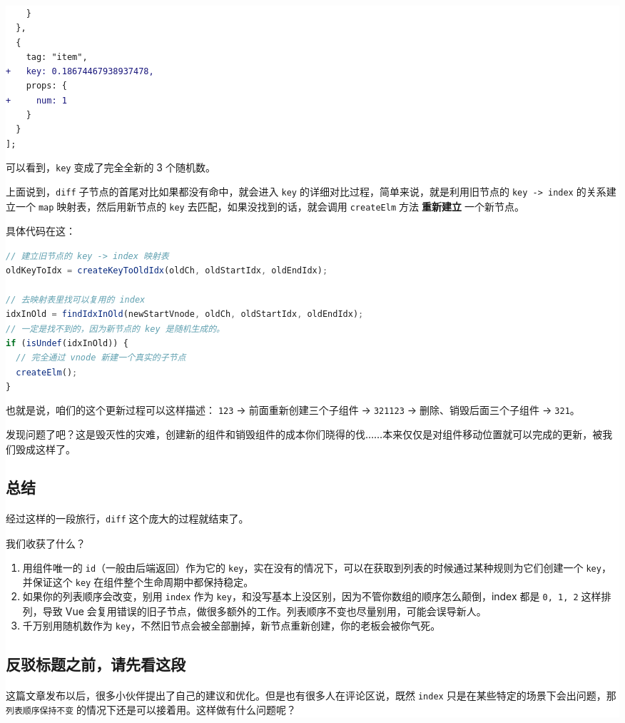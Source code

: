 ```diff
    }
  },
  {
    tag: "item",
+   key: 0.18674467938937478,
    props: {
+     num: 1
    }
  }
];


```

可以看到，`key` 变成了完全全新的 3 个随机数。

上面说到，`diff` 子节点的首尾对比如果都没有命中，就会进入 `key` 的详细对比过程，简单来说，就是利用旧节点的 `key -> index` 的关系建立一个 `map` 映射表，然后用新节点的 `key` 去匹配，如果没找到的话，就会调用 `createElm` 方法 **重新建立** 一个新节点。

具体代码在这：

```js
// 建立旧节点的 key -> index 映射表
oldKeyToIdx = createKeyToOldIdx(oldCh, oldStartIdx, oldEndIdx);

// 去映射表里找可以复用的 index
idxInOld = findIdxInOld(newStartVnode, oldCh, oldStartIdx, oldEndIdx);
// 一定是找不到的，因为新节点的 key 是随机生成的。
if (isUndef(idxInOld)) {
  // 完全通过 vnode 新建一个真实的子节点
  createElm();
}

```

也就是说，咱们的这个更新过程可以这样描述： `123` -> 前面重新创建三个子组件 -> `321123`  -> 删除、销毁后面三个子组件 -> `321`。

发现问题了吧？这是毁灭性的灾难，创建新的组件和销毁组件的成本你们晓得的伐……本来仅仅是对组件移动位置就可以完成的更新，被我们毁成这样了。

## 总结

经过这样的一段旅行，`diff` 这个庞大的过程就结束了。

我们收获了什么？

1. 用组件唯一的 `id`（一般由后端返回）作为它的 `key`，实在没有的情况下，可以在获取到列表的时候通过某种规则为它们创建一个 `key`，并保证这个 `key` 在组件整个生命周期中都保持稳定。
2. 如果你的列表顺序会改变，别用 `index` 作为 `key`，和没写基本上没区别，因为不管你数组的顺序怎么颠倒，index 都是 `0, 1, 2` 这样排列，导致 Vue 会复用错误的旧子节点，做很多额外的工作。列表顺序不变也尽量别用，可能会误导新人。
3. 千万别用随机数作为 `key`，不然旧节点会被全部删掉，新节点重新创建，你的老板会被你气死。

## 反驳标题之前，请先看这段

这篇文章发布以后，很多小伙伴提出了自己的建议和优化。但是也有很多人在评论区说，既然 `index` 只是在某些特定的场景下会出问题，那 `列表顺序保持不变` 的情况下还是可以接着用。这样做有什么问题呢？
